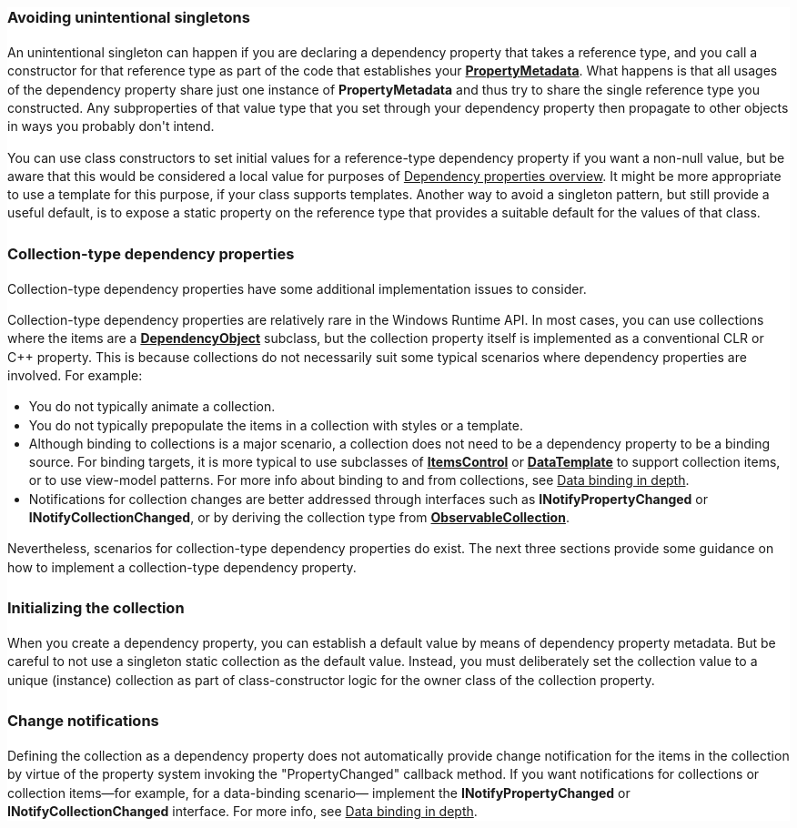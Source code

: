 ### Avoiding unintentional singletons

An unintentional singleton can happen if you are declaring a dependency property that takes a reference type, and you call a constructor for that reference type as part of the code that establishes your [**PropertyMetadata**](https://msdn.microsoft.com/library/windows/apps/br208771). What happens is that all usages of the dependency property share just one instance of **PropertyMetadata** and thus try to share the single reference type you constructed. Any subproperties of that value type that you set through your dependency property then propagate to other objects in ways you probably don't intend.

You can use class constructors to set initial values for a reference-type dependency property if you want a non-null value, but be aware that this would be considered a local value for purposes of [Dependency properties overview](dependency-properties-overview.md). It might be more appropriate to use a template for this purpose, if your class supports templates. Another way to avoid a singleton pattern, but still provide a useful default, is to expose a static property on the reference type that provides a suitable default for the values of that class.

### Collection-type dependency properties

Collection-type dependency properties have some additional implementation issues to consider.

Collection-type dependency properties are relatively rare in the Windows Runtime API. In most cases, you can use collections where the items are a [**DependencyObject**](https://msdn.microsoft.com/library/windows/apps/br242356) subclass, but the collection property itself is implemented as a conventional CLR or C++ property. This is because collections do not necessarily suit some typical scenarios where dependency properties are involved. For example:

-   You do not typically animate a collection.
-   You do not typically prepopulate the items in a collection with styles or a template.
-   Although binding to collections is a major scenario, a collection does not need to be a dependency property to be a binding source. For binding targets, it is more typical to use subclasses of [**ItemsControl**](https://msdn.microsoft.com/library/windows/apps/br242803) or [**DataTemplate**](https://msdn.microsoft.com/library/windows/apps/br242348) to support collection items, or to use view-model patterns. For more info about binding to and from collections, see [Data binding in depth](https://msdn.microsoft.com/library/windows/apps/mt210946).
-   Notifications for collection changes are better addressed through interfaces such as **INotifyPropertyChanged** or **INotifyCollectionChanged**, or by deriving the collection type from [**ObservableCollection**](T:System.Collections.ObjectModel.ObservableCollection%601).

Nevertheless, scenarios for collection-type dependency properties do exist. The next three sections provide some guidance on how to implement a collection-type dependency property.

### Initializing the collection

When you create a dependency property, you can establish a default value by means of dependency property metadata. But be careful to not use a singleton static collection as the default value. Instead, you must deliberately set the collection value to a unique (instance) collection as part of class-constructor logic for the owner class of the collection property.

### Change notifications

Defining the collection as a dependency property does not automatically provide change notification for the items in the collection by virtue of the property system invoking the "PropertyChanged" callback method. If you want notifications for collections or collection items—for example, for a data-binding scenario— implement the **INotifyPropertyChanged** or **INotifyCollectionChanged** interface. For more info, see [Data binding in depth](https://msdn.microsoft.com/library/windows/apps/mt210946).
